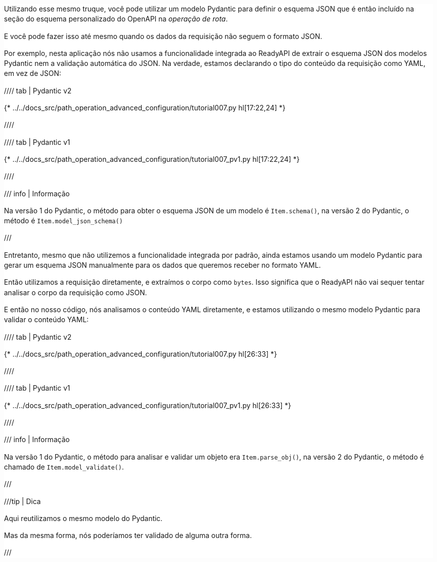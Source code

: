 Utilizando esse mesmo truque, você pode utilizar um modelo Pydantic para definir o esquema JSON que é então incluído na seção do esquema personalizado do OpenAPI na *operação de rota*.

E você pode fazer isso até mesmo quando os dados da requisição não seguem o formato JSON.

Por exemplo, nesta aplicação nós não usamos a funcionalidade integrada ao ReadyAPI de extrair o esquema JSON dos modelos Pydantic nem a validação automática do JSON. Na verdade, estamos declarando o tipo do conteúdo da requisição como YAML, em vez de JSON:

//// tab | Pydantic v2

{* ../../docs_src/path_operation_advanced_configuration/tutorial007.py hl[17:22,24] *}

////

//// tab | Pydantic v1

{* ../../docs_src/path_operation_advanced_configuration/tutorial007_pv1.py hl[17:22,24] *}

////

/// info | Informação

Na versão 1 do Pydantic, o método para obter o esquema JSON de um modelo é `Item.schema()`, na versão 2 do Pydantic, o método é `Item.model_json_schema()`

///

Entretanto, mesmo que não utilizemos a funcionalidade integrada por padrão, ainda estamos usando um modelo Pydantic para gerar um esquema JSON manualmente para os dados que queremos receber no formato YAML.

Então utilizamos a requisição diretamente, e extraímos o corpo como `bytes`. Isso significa que o ReadyAPI não vai sequer tentar analisar o corpo da requisição como JSON.

E então no nosso código, nós analisamos o conteúdo YAML diretamente, e estamos utilizando o mesmo modelo Pydantic para validar o conteúdo YAML:

//// tab | Pydantic v2

{* ../../docs_src/path_operation_advanced_configuration/tutorial007.py hl[26:33] *}

////

//// tab | Pydantic v1

{* ../../docs_src/path_operation_advanced_configuration/tutorial007_pv1.py hl[26:33] *}

////

/// info | Informação

Na versão 1 do Pydantic, o método para analisar e validar um objeto era `Item.parse_obj()`, na versão 2 do Pydantic, o método é chamado de `Item.model_validate()`.

///

///tip | Dica

Aqui reutilizamos o mesmo modelo do Pydantic.

Mas da mesma forma, nós poderíamos ter validado de alguma outra forma.

///

